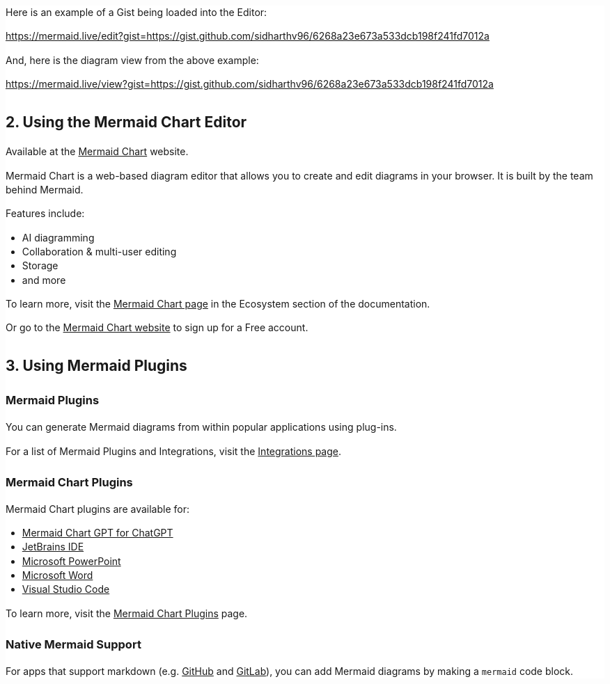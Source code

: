Here is an example of a Gist being loaded into the Editor:

<https://mermaid.live/edit?gist=https://gist.github.com/sidharthv96/6268a23e673a533dcb198f241fd7012a>

And, here is the diagram view from the above example:

<https://mermaid.live/view?gist=https://gist.github.com/sidharthv96/6268a23e673a533dcb198f241fd7012a>

## 2. Using the Mermaid Chart Editor

Available at the [Mermaid Chart](https://www.mermaidchart.com/) website.

Mermaid Chart is a web-based diagram editor that allows you to create and edit diagrams in your browser. It is built by the team behind Mermaid.

Features include:

- AI diagramming
- Collaboration & multi-user editing
- Storage
- and more

To learn more, visit the [Mermaid Chart page](/ecosystem/mermaid-chart.html) in the Ecosystem section of the documentation.

Or go to the [Mermaid Chart website](https://www.mermaidchart.com/app/sign-up) to sign up for a Free account.

## 3. Using Mermaid Plugins

### Mermaid Plugins

You can generate Mermaid diagrams from within popular applications using plug-ins.

For a list of Mermaid Plugins and Integrations, visit the [Integrations page](../ecosystem/integrations-community.md).

### Mermaid Chart Plugins

Mermaid Chart plugins are available for:

- [Mermaid Chart GPT for ChatGPT](https://docs.mermaidchart.com/plugins/mermaid-chart-gpt)
- [JetBrains IDE](https://docs.mermaidchart.com/plugins/jetbrains-ide)
- [Microsoft PowerPoint](https://docs.mermaidchart.com/plugins/microsoft-powerpoint)
- [Microsoft Word](https://docs.mermaidchart.com/plugins/microsoft-word)
- [Visual Studio Code](https://docs.mermaidchart.com/plugins/visual-studio-code)

To learn more, visit the [Mermaid Chart Plugins](https://www.mermaidchart.com/plugins) page.

### Native Mermaid Support

For apps that support markdown (e.g. [GitHub](https://docs.github.com/en/get-started/writing-on-github/working-with-advanced-formatting/creating-diagrams) and [GitLab](https://handbook.gitlab.com/handbook/tools-and-tips/mermaid/)), you can add Mermaid diagrams by making a `mermaid` code block.
